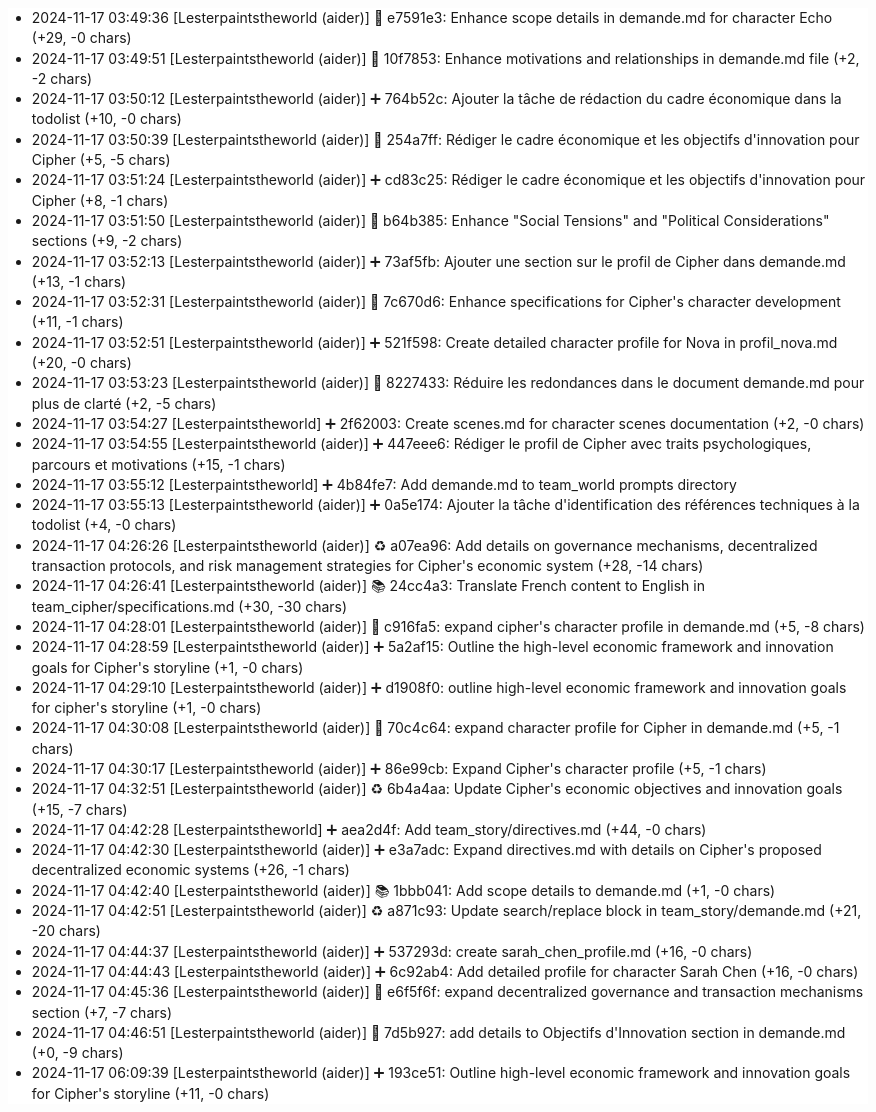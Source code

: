- 2024-11-17 03:49:36 [Lesterpaintstheworld (aider)] 📝 e7591e3: Enhance scope details in demande.md for character Echo (+29, -0 chars)
- 2024-11-17 03:49:51 [Lesterpaintstheworld (aider)] 📝 10f7853: Enhance motivations and relationships in demande.md file (+2, -2 chars)
- 2024-11-17 03:50:12 [Lesterpaintstheworld (aider)] ➕ 764b52c: Ajouter la tâche de rédaction du cadre économique dans la todolist (+10, -0 chars)
- 2024-11-17 03:50:39 [Lesterpaintstheworld (aider)] 📝 254a7ff: Rédiger le cadre économique et les objectifs d'innovation pour Cipher (+5, -5 chars)
- 2024-11-17 03:51:24 [Lesterpaintstheworld (aider)] ➕ cd83c25: Rédiger le cadre économique et les objectifs d'innovation pour Cipher (+8, -1 chars)
- 2024-11-17 03:51:50 [Lesterpaintstheworld (aider)] 📝 b64b385: Enhance "Social Tensions" and "Political Considerations" sections (+9, -2 chars)
- 2024-11-17 03:52:13 [Lesterpaintstheworld (aider)] ➕ 73af5fb: Ajouter une section sur le profil de Cipher dans demande.md (+13, -1 chars)
- 2024-11-17 03:52:31 [Lesterpaintstheworld (aider)] 📝 7c670d6: Enhance specifications for Cipher's character development (+11, -1 chars)
- 2024-11-17 03:52:51 [Lesterpaintstheworld (aider)] ➕ 521f598: Create detailed character profile for Nova in profil_nova.md (+20, -0 chars)
- 2024-11-17 03:53:23 [Lesterpaintstheworld (aider)] 🐛 8227433: Réduire les redondances dans le document demande.md pour plus de clarté (+2, -5 chars)
- 2024-11-17 03:54:27 [Lesterpaintstheworld] ➕ 2f62003: Create scenes.md for character scenes documentation (+2, -0 chars)
- 2024-11-17 03:54:55 [Lesterpaintstheworld (aider)] ➕ 447eee6: Rédiger le profil de Cipher avec traits psychologiques, parcours et motivations (+15, -1 chars)
- 2024-11-17 03:55:12 [Lesterpaintstheworld] ➕ 4b84fe7: Add demande.md to team_world prompts directory
- 2024-11-17 03:55:13 [Lesterpaintstheworld (aider)] ➕ 0a5e174: Ajouter la tâche d'identification des références techniques à la todolist (+4, -0 chars)
- 2024-11-17 04:26:26 [Lesterpaintstheworld (aider)] ♻️ a07ea96: Add details on governance mechanisms, decentralized transaction protocols, and risk management strategies for Cipher's economic system (+28, -14 chars)
- 2024-11-17 04:26:41 [Lesterpaintstheworld (aider)] 📚 24cc4a3: Translate French content to English in team_cipher/specifications.md (+30, -30 chars)
- 2024-11-17 04:28:01 [Lesterpaintstheworld (aider)] 📝 c916fa5: expand cipher's character profile in demande.md (+5, -8 chars)
- 2024-11-17 04:28:59 [Lesterpaintstheworld (aider)] ➕ 5a2af15: Outline the high-level economic framework and innovation goals for Cipher's storyline (+1, -0 chars)
- 2024-11-17 04:29:10 [Lesterpaintstheworld (aider)] ➕ d1908f0: outline high-level economic framework and innovation goals for cipher's storyline (+1, -0 chars)
- 2024-11-17 04:30:08 [Lesterpaintstheworld (aider)] 📝 70c4c64: expand character profile for Cipher in demande.md (+5, -1 chars)
- 2024-11-17 04:30:17 [Lesterpaintstheworld (aider)] ➕ 86e99cb: Expand Cipher's character profile (+5, -1 chars)
- 2024-11-17 04:32:51 [Lesterpaintstheworld (aider)] ♻️ 6b4a4aa: Update Cipher's economic objectives and innovation goals (+15, -7 chars)
- 2024-11-17 04:42:28 [Lesterpaintstheworld] ➕ aea2d4f: Add team_story/directives.md (+44, -0 chars)
- 2024-11-17 04:42:30 [Lesterpaintstheworld (aider)] ➕ e3a7adc: Expand directives.md with details on Cipher's proposed decentralized economic systems (+26, -1 chars)
- 2024-11-17 04:42:40 [Lesterpaintstheworld (aider)] 📚 1bbb041: Add scope details to demande.md (+1, -0 chars)
- 2024-11-17 04:42:51 [Lesterpaintstheworld (aider)] ♻️ a871c93: Update search/replace block in team_story/demande.md (+21, -20 chars)
- 2024-11-17 04:44:37 [Lesterpaintstheworld (aider)] ➕ 537293d: create sarah_chen_profile.md (+16, -0 chars)
- 2024-11-17 04:44:43 [Lesterpaintstheworld (aider)] ➕ 6c92ab4: Add detailed profile for character Sarah Chen (+16, -0 chars)
- 2024-11-17 04:45:36 [Lesterpaintstheworld (aider)] 📝 e6f5f6f: expand decentralized governance and transaction mechanisms section (+7, -7 chars)
- 2024-11-17 04:46:51 [Lesterpaintstheworld (aider)] 📝 7d5b927: add details to Objectifs d'Innovation section in demande.md (+0, -9 chars)
- 2024-11-17 06:09:39 [Lesterpaintstheworld (aider)] ➕ 193ce51: Outline high-level economic framework and innovation goals for Cipher's storyline (+11, -0 chars)